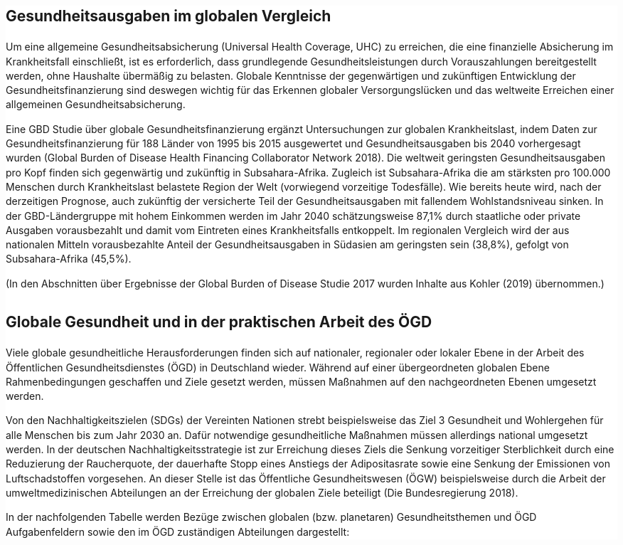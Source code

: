 
## Gesundheitsausgaben im globalen Vergleich

Um eine allgemeine Gesundheitsabsicherung (Universal Health Coverage, UHC) zu
erreichen, die eine finanzielle Absicherung im Krankheitsfall einschließt, ist
es erforderlich, dass grundlegende Gesundheitsleistungen durch Vorauszahlungen
bereitgestellt werden, ohne Haushalte übermäßig zu belasten. Globale Kenntnisse
der gegenwärtigen und zukünftigen Entwicklung der Gesundheitsfinanzierung sind
deswegen wichtig für das Erkennen globaler Versorgungslücken und das weltweite
Erreichen einer allgemeinen Gesundheitsabsicherung.

Eine GBD Studie über globale Gesundheitsfinanzierung ergänzt Untersuchungen zur
globalen Krankheitslast, indem Daten zur Gesundheitsfinanzierung für 188 Länder
von 1995 bis 2015 ausgewertet und Gesundheitsausgaben bis 2040 vorhergesagt
wurden (Global Burden of Disease Health Financing Collaborator Network 2018).
Die weltweit geringsten Gesundheitsausgaben pro Kopf finden sich gegenwärtig und
zukünftig in Subsahara-Afrika. Zugleich ist Subsahara-Afrika die am stärksten
pro 100.000 Menschen durch Krankheitslast belastete Region der Welt (vorwiegend
vorzeitige Todesfälle). Wie bereits heute wird, nach der derzeitigen Prognose,
auch zukünftig der versicherte Teil der Gesundheitsausgaben mit fallendem
Wohlstandsniveau sinken. In der GBD-Ländergruppe mit hohem Einkommen werden im
Jahr 2040 schätzungsweise 87,1% durch staatliche oder private Ausgaben
vorausbezahlt und damit vom Eintreten eines Krankheitsfalls entkoppelt. Im
regionalen Vergleich wird der aus nationalen Mitteln vorausbezahlte Anteil der
Gesundheitsausgaben in Südasien am geringsten sein (38,8%), gefolgt von
Subsahara-Afrika (45,5%).

(In den Abschnitten über Ergebnisse der Global Burden of Disease Studie 2017
wurden Inhalte aus Kohler (2019) übernommen.)

## Globale Gesundheit und in der praktischen Arbeit des ÖGD

Viele globale gesundheitliche Herausforderungen finden sich auf nationaler,
regionaler oder lokaler Ebene in der Arbeit des Öffentlichen Gesundheitsdienstes
(ÖGD) in Deutschland wieder. Während auf einer übergeordneten globalen Ebene
Rahmenbedingungen geschaffen und Ziele gesetzt werden, müssen Maßnahmen auf den
nachgeordneten Ebenen umgesetzt werden.

Von den Nachhaltigkeitszielen (SDGs) der Vereinten Nationen strebt
beispielsweise das Ziel 3 Gesundheit und Wohlergehen für alle Menschen bis zum
Jahr 2030 an. Dafür notwendige gesundheitliche Maßnahmen müssen allerdings
national umgesetzt werden. In der deutschen Nachhaltigkeitsstrategie ist zur
Erreichung dieses Ziels die Senkung vorzeitiger Sterblichkeit durch eine
Reduzierung der Raucherquote, der dauerhafte Stopp eines Anstiegs der
Adipositasrate sowie eine Senkung der Emissionen von Luftschadstoffen
vorgesehen. An dieser Stelle ist das Öffentliche Gesundheitswesen (ÖGW)
beispielsweise durch die Arbeit der umweltmedizinischen Abteilungen an der
Erreichung der globalen Ziele beteiligt (Die Bundesregierung 2018).

In der nachfolgenden Tabelle werden Bezüge zwischen globalen (bzw. planetaren)
Gesundheitsthemen und ÖGD Aufgabenfeldern sowie den im ÖGD zuständigen
Abteilungen dargestellt:  
